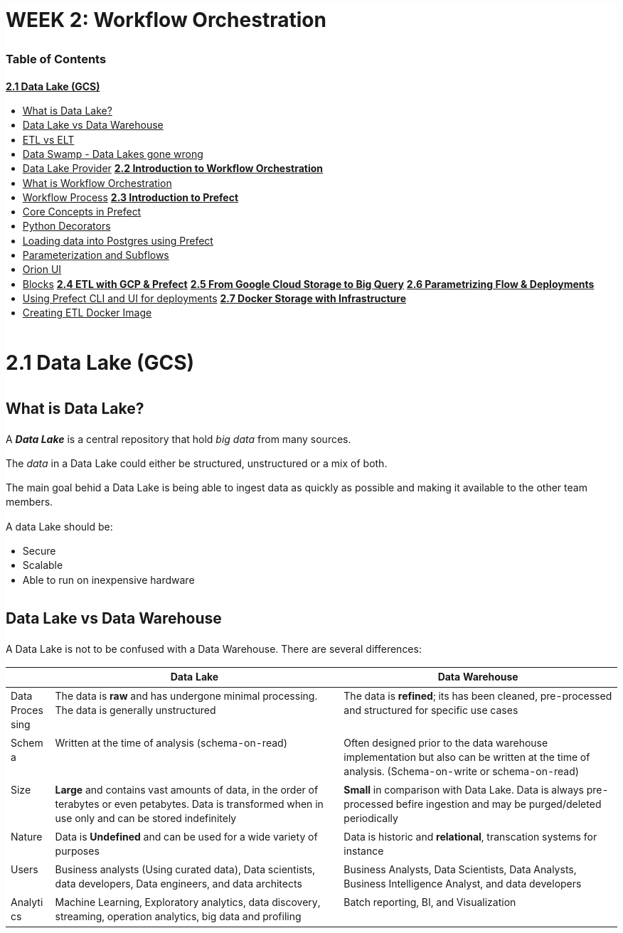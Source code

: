 # WEEK 2: Workflow Orchestration

### Table of Contents

[**2.1 Data Lake (GCS)**](#21-data-lake-gcs)
- [What is Data Lake?](#what-is-data-lake)
- [Data Lake vs Data Warehouse](#data-lake-vs-data-warehouse)
- [ETL vs ELT](#etl-vs-elt)
- [Data Swamp - Data Lakes gone wrong](#data-swamp---data-lakes-gone-wrong)
- [Data Lake Provider](#data-lake-provider)
[**2.2 Introduction to Workflow Orchestration**](#22-introduction-to-workflow-orchestration)
- [What is Workflow Orchestration](#what-is-workflow-orchestration)
- [Workflow Process](#workflow-process)
[**2.3 Introduction to Prefect**](#23-introduction-to-prefect)
- [Core Concepts in Prefect](#core-concepts-in-prefect)
- [Python Decorators](#python-decorators)
- [Loading data into Postgres using Prefect](#loading-data-into-postgres-using-prefect)
- [Parameterization and Subflows](#parameterization-and-subflows)
- [Orion UI](#orion-ui)
- [Blocks](#blocks)
[**2.4 ETL with GCP & Prefect**](#24-etl-with-gcp--prefect)
[**2.5 From Google Cloud Storage to Big Query**](#25-from-google-cloud-storage-to-big-query)
[**2.6 Parametrizing Flow & Deployments**](#26-parametrizing-flow--deployments)
- [Using Prefect CLI and UI for deployments](#using-prefect-cli-and-ui-for-deployments)
[**2.7 Docker Storage with Infrastructure**](#27-docker-storage-with-infrastructure)
- [Creating ETL Docker Image](#creating-etl-docker-image)

# **2.1 Data Lake (GCS)**

## What is Data Lake?

A ***Data Lake*** is a central repository that hold *big data* from many sources.

The *data* in a Data Lake could either be structured, unstructured or a mix of both.

The main goal behid a Data Lake is being able to ingest data as quickly as possible and making it available to the other team members.

A data Lake should be:
- Secure
- Scalable
- Able to run on inexpensive hardware

## Data Lake vs Data Warehouse

A Data Lake is not to be confused with a Data Warehouse. There are several differences:

|       | Data Lake | Data Warehouse |
| ----------- | ----------- |----------- |
| Data Processing | The data is **raw** and has undergone minimal processing. The data is generally unstructured | The data is **refined**; its has been cleaned, pre-processed and structured for specific use cases |
| Schema | Written at the time of analysis (schema-on-read) | Often designed prior to the data warehouse implementation but also can be written at the time of analysis. (Schema-on-write or schema-on-read) |
| Size | **Large** and contains vast amounts of data, in the order of terabytes or even petabytes. Data is transformed when in use only and can be stored indefinitely | **Small** in comparison with Data Lake. Data is always pre-processed befire ingestion and may be purged/deleted periodically |
| Nature | Data is **Undefined** and can be used for a wide variety of purposes | Data is historic and **relational**, transcation systems for instance |
| Users | Business analysts (Using curated data), Data scientists, data developers, Data engineers, and data architects | Business Analysts, Data Scientists, Data Analysts, Business Intelligence Analyst, and data developers |
| Analytics | Machine Learning, Exploratory analytics, data discovery, streaming, operation analytics, big data and profiling | Batch reporting, BI, and Visualization |
